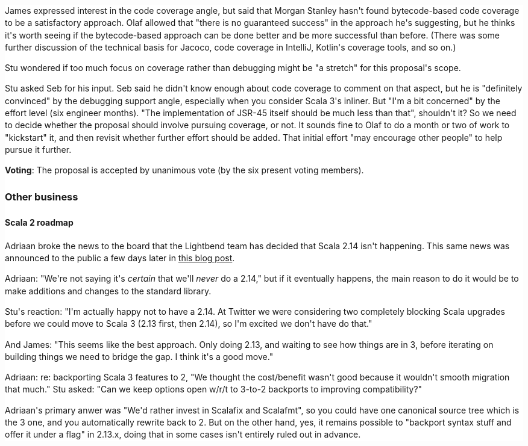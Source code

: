 James expressed interest in the code coverage angle, but said that
Morgan Stanley hasn't found bytecode-based code coverage to be a
satisfactory approach.  Olaf allowed that "there is no guaranteed
success" in the approach he's suggesting, but he thinks it's worth
seeing if the bytecode-based approach can be done better and be more
successful than before.  (There was some further discussion of the
technical basis for Jacoco, code coverage in IntelliJ, Kotlin's
coverage tools, and so on.)

Stu wondered if too much focus on coverage rather than debugging
might be "a stretch" for this proposal's scope.

Stu asked Seb for his input.  Seb said he didn't know enough about
code coverage to comment on that aspect, but he is "definitely
convinced" by the debugging support angle, especially when you
consider Scala 3's inliner.  But "I'm a bit concerned" by the effort
level (six engineer months). "The implementation of JSR-45 itself
should be much less than that", shouldn't it?  So we need to decide
whether the proposal should involve pursuing coverage, or not.  It
sounds fine to Olaf to do a month or two of work to "kickstart" it,
and then revisit whether further effort should be added. That initial
effort "may encourage other people" to help pursue it further.

**Voting**: The proposal is accepted by unanimous vote (by the six
present voting members).

### Other business

#### Scala 2 roadmap

Adriaan broke the news to the board that the Lightbend team has
decided that Scala 2.14 isn't happening.  This same news was announced
to the public a few days later in [this blog
post](https://www.scala-lang.org/2019/12/18/road-to-scala-3.html).

Adriaan: "We're not saying it's _certain_ that we'll _never_ do a
2.14," but if it eventually happens, the main reason to do it would be
to make additions and changes to the standard library.

Stu's reaction: "I'm actually happy not to have a 2.14.  At Twitter we
were considering two completely blocking Scala upgrades before we
could move to Scala 3 (2.13 first, then 2.14), so I'm excited we don't
have do that."

And James: "This seems like the best approach. Only doing 2.13, and
waiting to see how things are in 3, before iterating on building
things we need to bridge the gap.  I think it's a good move."

Adriaan: re: backporting Scala 3 features to 2, "We thought the
cost/benefit wasn't good because it wouldn't smooth migration that
much."  Stu asked: "Can we keep options open w/r/t to 3-to-2 backports
to improving compatibility?"

Adriaan's primary anwer was "We'd rather invest in Scalafix and
Scalafmt", so you could have one canonical source tree which is the 3
one, and you automatically rewrite back to 2. But on the other hand,
yes, it remains possible to "backport syntax stuff and offer it under
a flag" in 2.13.x, doing that in some cases isn't entirely ruled out
in advance.
